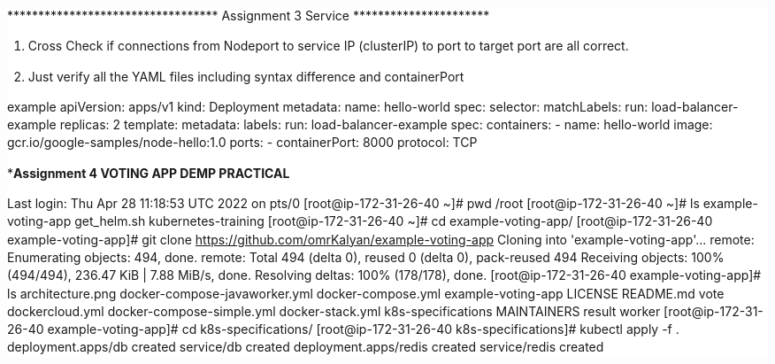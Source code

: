 		
		
		
		
		
		
		
		
		
		
		
		
		
		
********************************** Assignment 3 Service **********************



1. Cross Check if connections from Nodeport to service IP (clusterIP) to port to target port are all correct.

2. Just verify all the YAML files including syntax difference and containerPort


example 
apiVersion: apps/v1
kind: Deployment
metadata:
  name: hello-world
spec:
  selector:
    matchLabels:
      run: load-balancer-example
  replicas: 2
  template:
    metadata:
      labels:
        run: load-balancer-example
    spec:
      containers:
        - name: hello-world
          image: gcr.io/google-samples/node-hello:1.0
          ports:
            - containerPort: 8000
              protocol: TCP


*********************************Assignment 4 VOTING APP DEMP PRACTICAL********************************

Last login: Thu Apr 28 11:18:53 UTC 2022 on pts/0
[root@ip-172-31-26-40 ~]# pwd
/root
[root@ip-172-31-26-40 ~]# ls
example-voting-app  get_helm.sh  kubernetes-training
[root@ip-172-31-26-40 ~]# cd example-voting-app/
[root@ip-172-31-26-40 example-voting-app]# git clone https://github.com/omrKalyan/example-voting-app
Cloning into 'example-voting-app'...
remote: Enumerating objects: 494, done.
remote: Total 494 (delta 0), reused 0 (delta 0), pack-reused 494
Receiving objects: 100% (494/494), 236.47 KiB | 7.88 MiB/s, done.
Resolving deltas: 100% (178/178), done.
[root@ip-172-31-26-40 example-voting-app]# ls
architecture.png  docker-compose-javaworker.yml  docker-compose.yml  example-voting-app  LICENSE      README.md  vote
dockercloud.yml   docker-compose-simple.yml      docker-stack.yml    k8s-specifications  MAINTAINERS  result     worker
[root@ip-172-31-26-40 example-voting-app]# cd k8s-specifications/
[root@ip-172-31-26-40 k8s-specifications]# kubectl apply -f .
deployment.apps/db created
service/db created
deployment.apps/redis created
service/redis created